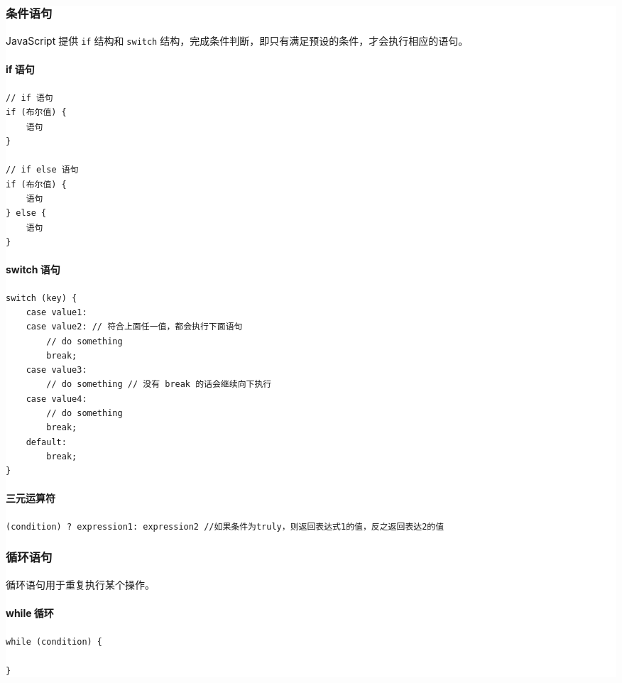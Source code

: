 ### 条件语句

JavaScript 提供 `if` 结构和 `switch` 结构，完成条件判断，即只有满足预设的条件，才会执行相应的语句。

#### if 语句

``` JS
// if 语句
if (布尔值) {
    语句
}

// if else 语句
if (布尔值) {
    语句
} else {
    语句
}
```

#### switch 语句

``` JS
switch (key) {
    case value1:
    case value2: // 符合上面任一值，都会执行下面语句
        // do something
        break;
    case value3:
        // do something // 没有 break 的话会继续向下执行
    case value4:
        // do something
        break;
    default:
        break;
}
```

#### 三元运算符

``` JS
(condition) ? expression1: expression2 //如果条件为truly，则返回表达式1的值，反之返回表达2的值
```

### 循环语句

循环语句用于重复执行某个操作。

#### while 循环

``` JS
while (condition) {

}
```
